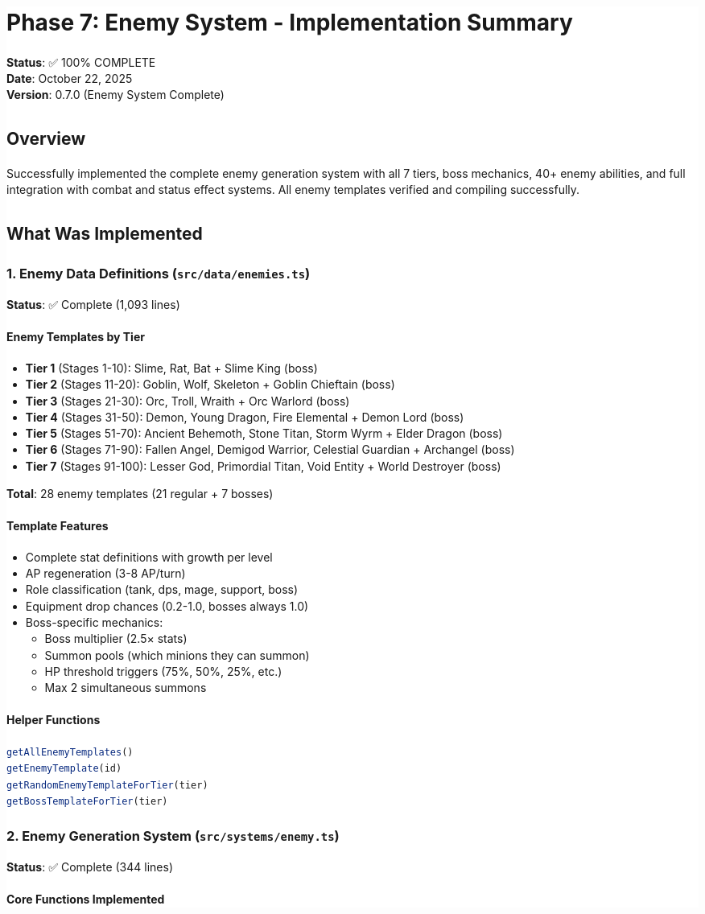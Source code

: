 # Phase 7: Enemy System - Implementation Summary

**Status**: ✅ 100% COMPLETE  
**Date**: October 22, 2025  
**Version**: 0.7.0 (Enemy System Complete)

## Overview
Successfully implemented the complete enemy generation system with all 7 tiers, boss mechanics, 40+ enemy abilities, and full integration with combat and status effect systems. All enemy templates verified and compiling successfully.

## What Was Implemented

### 1. Enemy Data Definitions (`src/data/enemies.ts`)
**Status**: ✅ Complete (1,093 lines)

#### Enemy Templates by Tier
- **Tier 1** (Stages 1-10): Slime, Rat, Bat + Slime King (boss)
- **Tier 2** (Stages 11-20): Goblin, Wolf, Skeleton + Goblin Chieftain (boss)
- **Tier 3** (Stages 21-30): Orc, Troll, Wraith + Orc Warlord (boss)
- **Tier 4** (Stages 31-50): Demon, Young Dragon, Fire Elemental + Demon Lord (boss)
- **Tier 5** (Stages 51-70): Ancient Behemoth, Stone Titan, Storm Wyrm + Elder Dragon (boss)
- **Tier 6** (Stages 71-90): Fallen Angel, Demigod Warrior, Celestial Guardian + Archangel (boss)
- **Tier 7** (Stages 91-100): Lesser God, Primordial Titan, Void Entity + World Destroyer (boss)

**Total**: 28 enemy templates (21 regular + 7 bosses)

#### Template Features
- Complete stat definitions with growth per level
- AP regeneration (3-8 AP/turn)
- Role classification (tank, dps, mage, support, boss)
- Equipment drop chances (0.2-1.0, bosses always 1.0)
- Boss-specific mechanics:
  - Boss multiplier (2.5× stats)
  - Summon pools (which minions they can summon)
  - HP threshold triggers (75%, 50%, 25%, etc.)
  - Max 2 simultaneous summons

#### Helper Functions
```typescript
getAllEnemyTemplates()
getEnemyTemplate(id)
getRandomEnemyTemplateForTier(tier)
getBossTemplateForTier(tier)
```

### 2. Enemy Generation System (`src/systems/enemy.ts`)
**Status**: ✅ Complete (344 lines)

#### Core Functions Implemented
